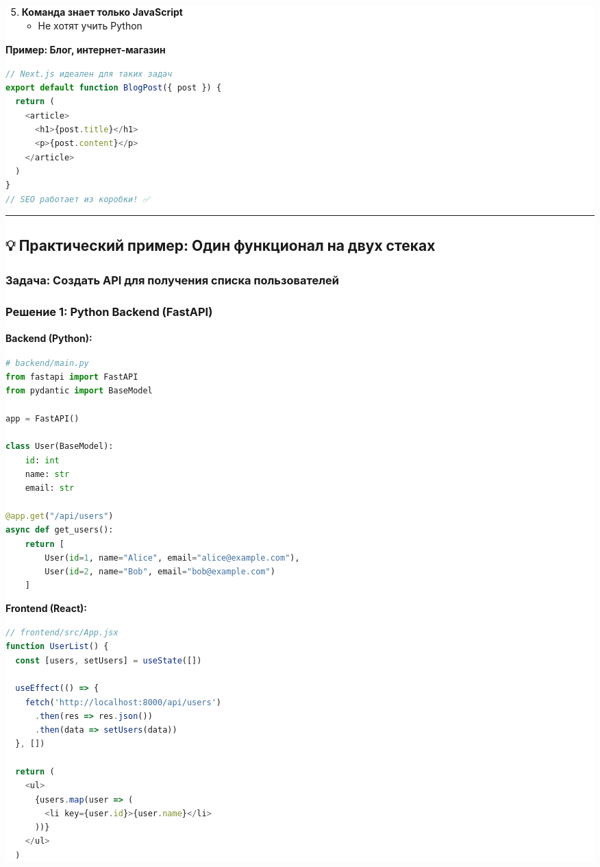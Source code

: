 5. **Команда знает только JavaScript**
   - Не хотят учить Python

**Пример: Блог, интернет-магазин**
```typescript
// Next.js идеален для таких задач
export default function BlogPost({ post }) {
  return (
    <article>
      <h1>{post.title}</h1>
      <p>{post.content}</p>
    </article>
  )
}
// SEO работает из коробки! ✅
```

---

## 💡 Практический пример: Один функционал на двух стеках

### Задача: Создать API для получения списка пользователей

### Решение 1: Python Backend (FastAPI)

**Backend (Python):**
```python
# backend/main.py
from fastapi import FastAPI
from pydantic import BaseModel

app = FastAPI()

class User(BaseModel):
    id: int
    name: str
    email: str

@app.get("/api/users")
async def get_users():
    return [
        User(id=1, name="Alice", email="alice@example.com"),
        User(id=2, name="Bob", email="bob@example.com")
    ]
```

**Frontend (React):**
```javascript
// frontend/src/App.jsx
function UserList() {
  const [users, setUsers] = useState([])
  
  useEffect(() => {
    fetch('http://localhost:8000/api/users')
      .then(res => res.json())
      .then(data => setUsers(data))
  }, [])
  
  return (
    <ul>
      {users.map(user => (
        <li key={user.id}>{user.name}</li>
      ))}
    </ul>
  )
```